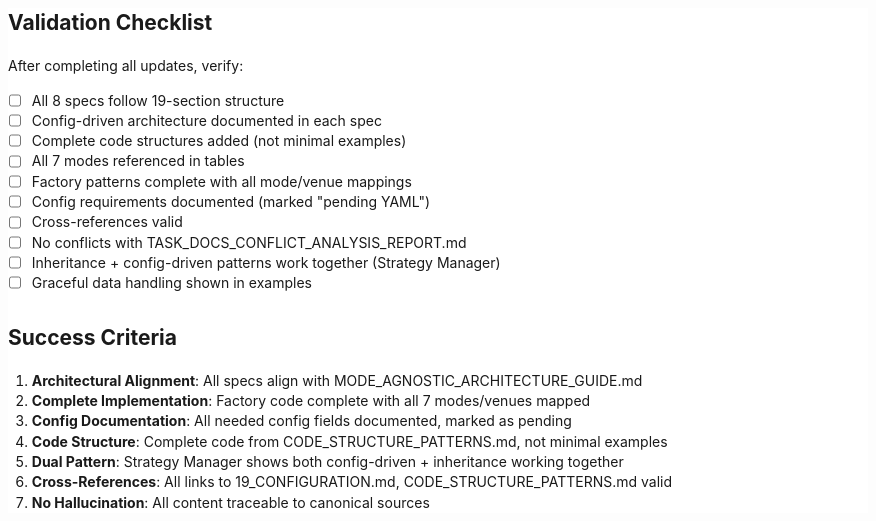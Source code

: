 ## Validation Checklist

After completing all updates, verify:

- [ ] All 8 specs follow 19-section structure
- [ ] Config-driven architecture documented in each spec
- [ ] Complete code structures added (not minimal examples)
- [ ] All 7 modes referenced in tables
- [ ] Factory patterns complete with all mode/venue mappings
- [ ] Config requirements documented (marked "pending YAML")
- [ ] Cross-references valid
- [ ] No conflicts with TASK_DOCS_CONFLICT_ANALYSIS_REPORT.md
- [ ] Inheritance + config-driven patterns work together (Strategy Manager)
- [ ] Graceful data handling shown in examples

## Success Criteria

1. **Architectural Alignment**: All specs align with MODE_AGNOSTIC_ARCHITECTURE_GUIDE.md
2. **Complete Implementation**: Factory code complete with all 7 modes/venues mapped
3. **Config Documentation**: All needed config fields documented, marked as pending
4. **Code Structure**: Complete code from CODE_STRUCTURE_PATTERNS.md, not minimal examples
5. **Dual Pattern**: Strategy Manager shows both config-driven + inheritance working together
6. **Cross-References**: All links to 19_CONFIGURATION.md, CODE_STRUCTURE_PATTERNS.md valid
7. **No Hallucination**: All content traceable to canonical sources